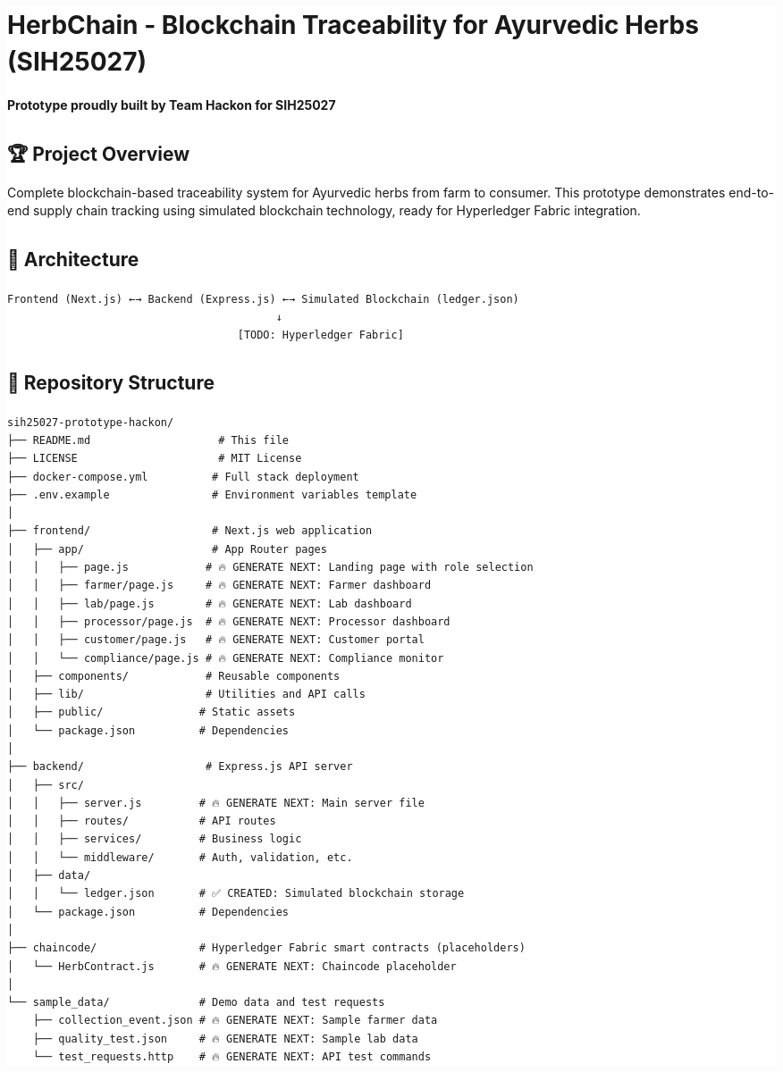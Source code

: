 # HerbChain - Blockchain Traceability for Ayurvedic Herbs (SIH25027)

**Prototype proudly built by Team Hackon for SIH25027**

## 🏆 Project Overview

Complete blockchain-based traceability system for Ayurvedic herbs from farm to consumer. This prototype demonstrates end-to-end supply chain tracking using simulated blockchain technology, ready for Hyperledger Fabric integration.

## 🚀 Architecture

```
Frontend (Next.js) ←→ Backend (Express.js) ←→ Simulated Blockchain (ledger.json)
                                          ↓
                                    [TODO: Hyperledger Fabric]
```

## 📁 Repository Structure

```
sih25027-prototype-hackon/
├── README.md                    # This file
├── LICENSE                      # MIT License
├── docker-compose.yml          # Full stack deployment
├── .env.example                # Environment variables template
│
├── frontend/                   # Next.js web application
│   ├── app/                    # App Router pages
│   │   ├── page.js            # 🔥 GENERATE NEXT: Landing page with role selection
│   │   ├── farmer/page.js     # 🔥 GENERATE NEXT: Farmer dashboard
│   │   ├── lab/page.js        # 🔥 GENERATE NEXT: Lab dashboard
│   │   ├── processor/page.js  # 🔥 GENERATE NEXT: Processor dashboard
│   │   ├── customer/page.js   # 🔥 GENERATE NEXT: Customer portal
│   │   └── compliance/page.js # 🔥 GENERATE NEXT: Compliance monitor
│   ├── components/            # Reusable components
│   ├── lib/                   # Utilities and API calls
│   ├── public/               # Static assets
│   └── package.json          # Dependencies
│
├── backend/                   # Express.js API server
│   ├── src/
│   │   ├── server.js         # 🔥 GENERATE NEXT: Main server file
│   │   ├── routes/           # API routes
│   │   ├── services/         # Business logic
│   │   └── middleware/       # Auth, validation, etc.
│   ├── data/
│   │   └── ledger.json       # ✅ CREATED: Simulated blockchain storage
│   └── package.json          # Dependencies
│
├── chaincode/                # Hyperledger Fabric smart contracts (placeholders)
│   └── HerbContract.js       # 🔥 GENERATE NEXT: Chaincode placeholder
│
└── sample_data/              # Demo data and test requests
    ├── collection_event.json # 🔥 GENERATE NEXT: Sample farmer data
    ├── quality_test.json     # 🔥 GENERATE NEXT: Sample lab data
    └── test_requests.http    # 🔥 GENERATE NEXT: API test commands
```
